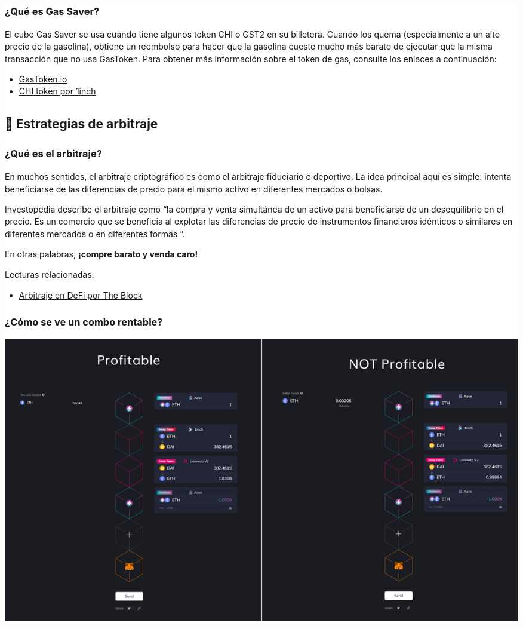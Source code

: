 ### **¿Qué es Gas Saver?**

El cubo Gas Saver se usa cuando tiene algunos token CHI o GST2 en su billetera. Cuando los quema (especialmente a un alto precio de la gasolina), obtiene un reembolso para hacer que la gasolina cueste mucho más barato de ejecutar que la misma transacción que no usa GasToken. Para obtener más información sobre el token de gas, consulte los enlaces a continuación:

* [GasToken.io](https://gastoken.io)
* [CHI token por 1inch ](https://medium.com/@1inch.exchange/everything-you-wanted-to-know-about-chi-gastoken-a1ba0ea55bf3)

## 🧠 **Estrategias de arbitraje**

### **¿Qué es el arbitraje?**

En muchos sentidos, el arbitraje criptográfico es como el arbitraje fiduciario o deportivo. La idea principal aquí es simple: intenta beneficiarse de las diferencias de precio para el mismo activo en diferentes mercados o bolsas.&#x20;

Investopedia describe el arbitraje como “la compra y venta simultánea de un activo para beneficiarse de un desequilibrio en el precio. Es un comercio que se beneficia al explotar las diferencias de precio de instrumentos financieros idénticos o similares en diferentes mercados o en diferentes formas ”.

En otras palabras, **¡compre barato y venda caro!**

Lecturas relacionadas:&#x20;

* [Arbitraje en DeFi por The Block](https://www.theblockcrypto.com/post/45750/exploring-defi-trading-strategies-arbitrage-in-defi)

### **¿Cómo se ve un combo rentable?**

![](../.gitbook/assets/profitable.png)
